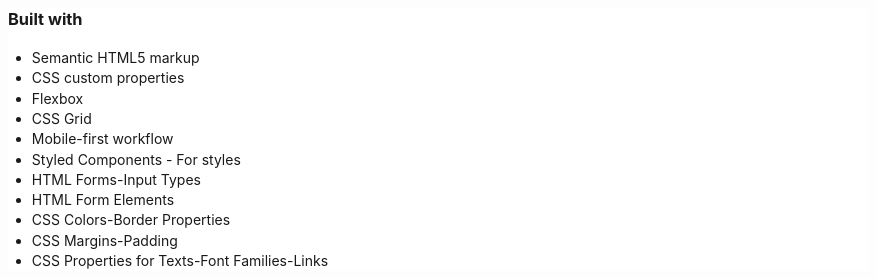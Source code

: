 
### Built with

- Semantic HTML5 markup
- CSS custom properties
- Flexbox
- CSS Grid
- Mobile-first workflow
- Styled Components - For styles
- HTML Forms-Input Types
- HTML Form Elements
- CSS Colors-Border Properties
- CSS Margins-Padding
- CSS Properties for Texts-Font Families-Links


